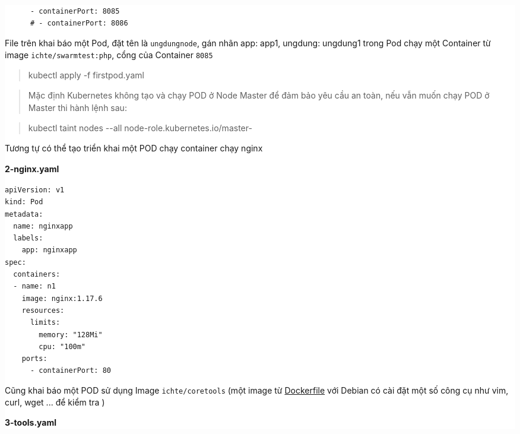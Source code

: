```
      - containerPort: 8085
      # - containerPort: 8086
```

File trên khai báo một Pod, đặt tên là `ungdungnode`, gán nhãn app: app1, ungdung: ungdung1 trong Pod chạy một Container từ image `ichte/swarmtest:php`, cổng của Container `8085`

> kubectl apply -f firstpod.yaml

> Mặc định Kubernetes không tạo và chạy POD ở Node Master để đảm bảo yêu cầu an toàn, nếu vẫn muốn chạy POD ở Master thi hành lệnh sau:

> kubectl taint nodes --all node-role.kubernetes.io/master-

Tương tự có thể tạo triển khai một POD chạy container chạy nginx

**2-nginx.yaml**

```
apiVersion: v1
kind: Pod
metadata:
  name: nginxapp
  labels:
    app: nginxapp
spec:
  containers:
  - name: n1
    image: nginx:1.17.6
    resources:
      limits:
        memory: "128Mi"
        cpu: "100m"
    ports:
      - containerPort: 80
```

Cũng khai báo một POD sử dụng Image `ichte/coretools` (một image từ [Dockerfile](https://github.com/xuanthulabnet/docker-testtools/blob/master/Dockerfile) với Debian có cài đặt một số công cụ như vim, curl, wget ... để kiểm tra )

**3-tools.yaml**